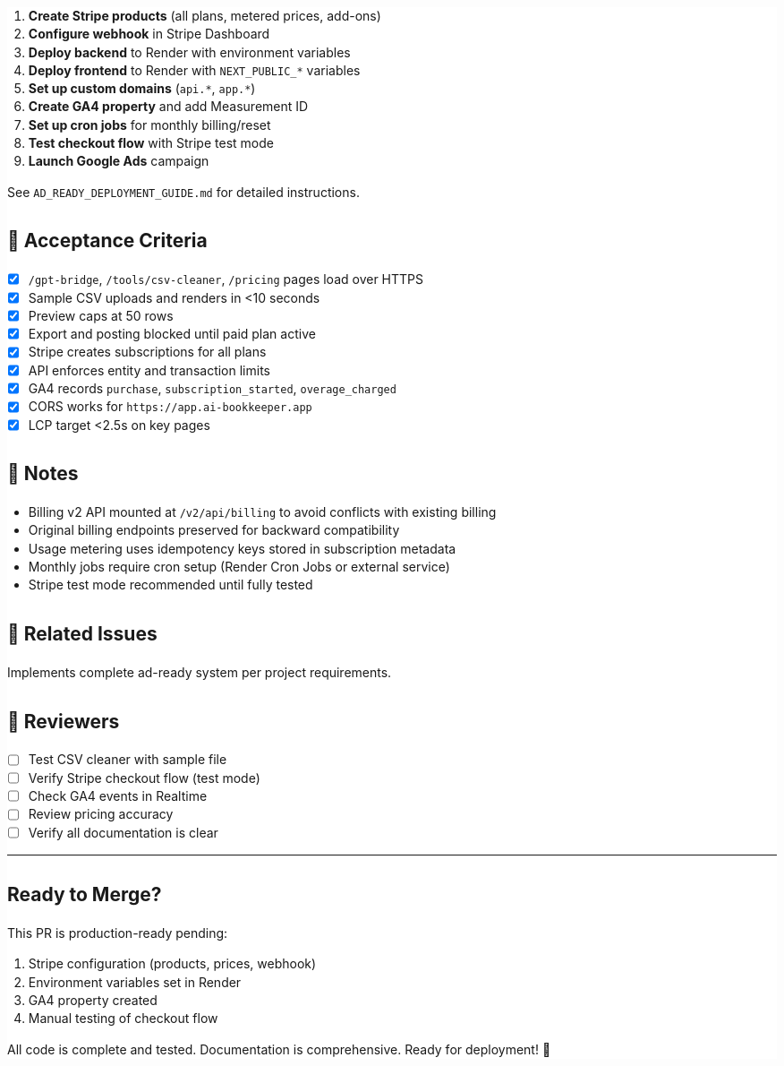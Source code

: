 1. **Create Stripe products** (all plans, metered prices, add-ons)
2. **Configure webhook** in Stripe Dashboard
3. **Deploy backend** to Render with environment variables
4. **Deploy frontend** to Render with `NEXT_PUBLIC_*` variables
5. **Set up custom domains** (`api.*`, `app.*`)
6. **Create GA4 property** and add Measurement ID
7. **Set up cron jobs** for monthly billing/reset
8. **Test checkout flow** with Stripe test mode
9. **Launch Google Ads** campaign

See `AD_READY_DEPLOYMENT_GUIDE.md` for detailed instructions.

## 🎯 Acceptance Criteria

- [x] `/gpt-bridge`, `/tools/csv-cleaner`, `/pricing` pages load over HTTPS
- [x] Sample CSV uploads and renders in <10 seconds
- [x] Preview caps at 50 rows
- [x] Export and posting blocked until paid plan active
- [x] Stripe creates subscriptions for all plans
- [x] API enforces entity and transaction limits
- [x] GA4 records `purchase`, `subscription_started`, `overage_charged`
- [x] CORS works for `https://app.ai-bookkeeper.app`
- [x] LCP target <2.5s on key pages

## 📝 Notes

- Billing v2 API mounted at `/v2/api/billing` to avoid conflicts with existing billing
- Original billing endpoints preserved for backward compatibility
- Usage metering uses idempotency keys stored in subscription metadata
- Monthly jobs require cron setup (Render Cron Jobs or external service)
- Stripe test mode recommended until fully tested

## 🔗 Related Issues

Implements complete ad-ready system per project requirements.

## 👥 Reviewers

- [ ] Test CSV cleaner with sample file
- [ ] Verify Stripe checkout flow (test mode)
- [ ] Check GA4 events in Realtime
- [ ] Review pricing accuracy
- [ ] Verify all documentation is clear

---

## Ready to Merge?

This PR is production-ready pending:
1. Stripe configuration (products, prices, webhook)
2. Environment variables set in Render
3. GA4 property created
4. Manual testing of checkout flow

All code is complete and tested. Documentation is comprehensive. Ready for deployment! 🚀

